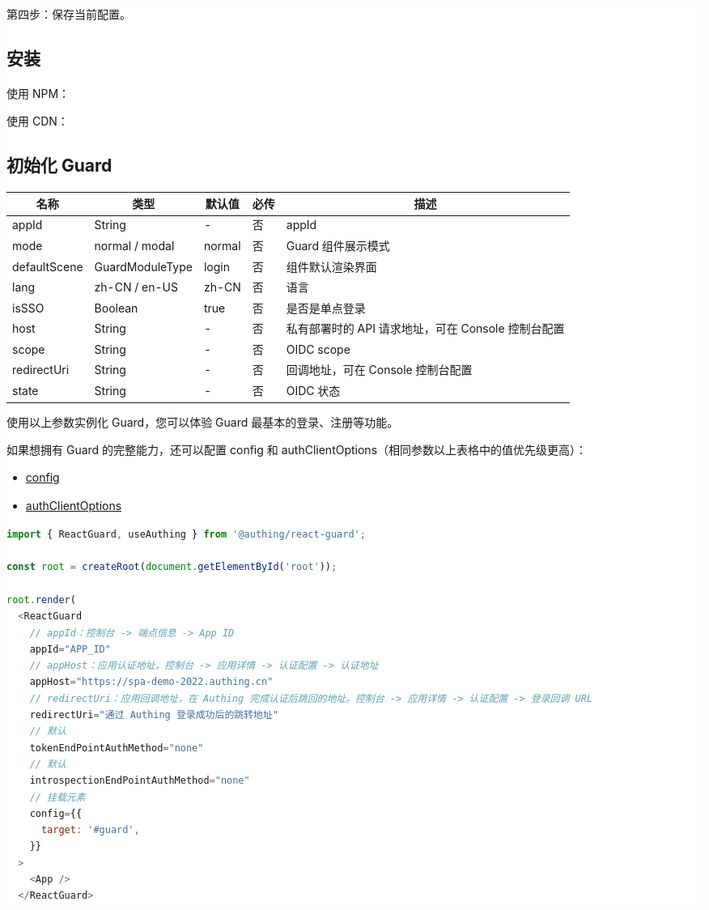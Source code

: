 第四步：保存当前配置。

## 安装

使用 NPM：

```shell

```

使用 CDN：

```shell

```

## 初始化 Guard

| 名称         | 类型            | 默认值 | 必传 | 描述                                               |
| ------------ | --------------- | ------ | ---- | -------------------------------------------------- |
| appId        | String          | -      | 否   | appId                                              |
| mode         | normal / modal  | normal | 否   | Guard 组件展示模式                                 |
| defaultScene | GuardModuleType | login  | 否   | 组件默认渲染界面                                   |
| lang         | zh-CN / en-US   | zh-CN  | 否   | 语言                                               |
| isSSO        | Boolean         | true   | 否   | 是否是单点登录                                     |
| host         | String          | -      | 否   | 私有部署时的 API 请求地址，可在 Console 控制台配置 |
| scope        | String          | -      | 否   | OIDC scope                                         |
| redirectUri  | String          | -      | 否   | 回调地址，可在 Console 控制台配置                  |
| state        | String          | -      | 否   | OIDC 状态                                          |

使用以上参数实例化 Guard，您可以体验 Guard 最基本的登录、注册等功能。

如果想拥有 Guard 的完整能力，还可以配置 config 和 authClientOptions（相同参数以上表格中的值优先级更高）：

- [config](#config)

- [authClientOptions](#authClientOptions)

```javascript
import { ReactGuard, useAuthing } from '@authing/react-guard';

const root = createRoot(document.getElementById('root'));

root.render(
  <ReactGuard
    // appId：控制台 -> 端点信息 -> App ID
    appId="APP_ID"
    // appHost：应用认证地址，控制台 -> 应用详情 -> 认证配置 -> 认证地址
    appHost="https://spa-demo-2022.authing.cn"
    // redirectUri：应用回调地址，在 Authing 完成认证后跳回的地址。控制台 -> 应用详情 -> 认证配置 -> 登录回调 URL
    redirectUri="通过 Authing 登录成功后的跳转地址"
    // 默认
    tokenEndPointAuthMethod="none"
    // 默认
    introspectionEndPointAuthMethod="none"
    // 挂载元素
    config={{
      target: '#guard',
    }}
  >
    <App />
  </ReactGuard>
```